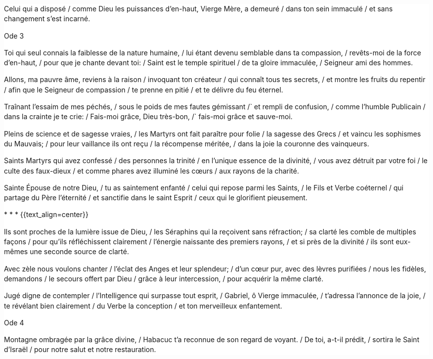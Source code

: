 Celui qui a disposé / comme Dieu les puissances d’en-haut, Vierge Mère, a demeuré / dans ton sein immaculé / et sans changement
s’est incarné.

Ode 3

Toi qui seul connais la faiblesse de la nature humaine, / lui étant devenu semblable dans ta compassion, / revêts-moi de la
force d’en-haut, / pour que je chante devant toi: / Saint est le temple spirituel / de ta gloire immaculée, / Seigneur ami des
hommes.

Allons, ma pauvre âme, reviens à la raison / invoquant ton créateur / qui connaît tous tes secrets, / et montre les fruits du
repentir / afin que le Seigneur de compassion / te prenne en pitié / et te délivre du feu éternel.

Traînant l’essaim de mes péchés, / sous le poids de mes fautes gémissant /\` et rempli de confusion, / comme l’humble Publicain
/ dans la crainte je te crie: / Fais-moi grâce, Dieu très-bon, /\` fais-moi grâce et sauve-moi.

Pleins de science et de sagesse vraies, / les Martyrs ont fait paraître pour folie / la sagesse des Grecs / et vaincu les
sophismes du Mauvais; / pour leur vaillance ils ont reçu / la récompense méritée, / dans la joie la couronne des vainqueurs.

Saints Martyrs qui avez confessé / des personnes la trinité / en l’unique essence de la divinité, / vous avez détruit par votre
foi / le culte des faux-dieux / et comme phares avez illuminé les cœurs / aux rayons de la charité.

Sainte Épouse de notre Dieu, / tu as saintement enfanté / celui qui repose parmi les Saints, / le Fils et Verbe coéternel / qui
partage du Père l’éternité / et sanctifie dans le saint Esprit / ceux qui le glorifient pieusement.

\* \* \*
{{text_align=center}}

Ils sont proches de la lumière issue de Dieu, / les Séraphins qui la reçoivent sans réfraction; / sa clarté les comble de
multiples façons / pour qu’ils réfléchissent clairement / l’énergie naissante des premiers rayons, / et si près de la divinité /
ils sont eux-mêmes une seconde source de clarté.

Avec zèle nous voulons chanter / l’éclat des Anges et leur splendeur; / d’un cœur pur, avec des lèvres purifiées / nous les
fidèles, demandons / le secours offert par Dieu / grâce à leur intercession, / pour acquérir la même clarté.

Jugé digne de contempler / l’Intelligence qui surpasse tout esprit, / Gabriel, ô Vierge immaculée, / t’adressa l’annonce de la
joie, / te révélant bien clairement / du Verbe la conception / et ton merveilleux enfantement.

Ode 4

Montagne ombragée par la grâce divine, / Habacuc t’a reconnue de son regard de voyant. / De toi, a-t-il prédit, / sortira le
Saint d’Israël / pour notre salut et notre restauration.
